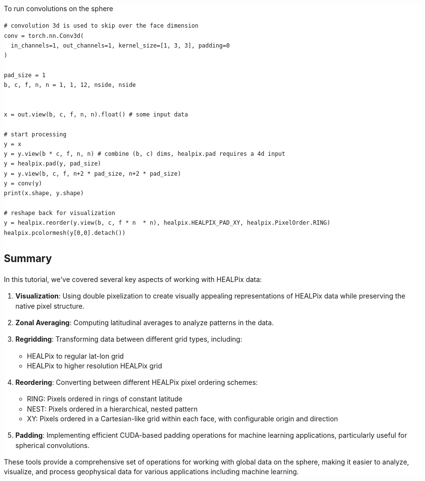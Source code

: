 To run convolutions on the sphere
```{code-cell}
# convolution 3d is used to skip over the face dimension
conv = torch.nn.Conv3d(
  in_channels=1, out_channels=1, kernel_size=[1, 3, 3], padding=0
)

pad_size = 1
b, c, f, n, n = 1, 1, 12, nside, nside


x = out.view(b, c, f, n, n).float() # some input data

# start processing
y = x
y = y.view(b * c, f, n, n) # combine (b, c) dims, healpix.pad requires a 4d input
y = healpix.pad(y, pad_size)
y = y.view(b, c, f, n+2 * pad_size, n+2 * pad_size)
y = conv(y)
print(x.shape, y.shape)

# reshape back for visualization
y = healpix.reorder(y.view(b, c, f * n  * n), healpix.HEALPIX_PAD_XY, healpix.PixelOrder.RING)
healpix.pcolormesh(y[0,0].detach())
```


## Summary

In this tutorial, we've covered several key aspects of working with HEALPix data:

1. **Visualization**: Using double pixelization to create visually appealing representations of HEALPix data while preserving the native pixel structure.

2. **Zonal Averaging**: Computing latitudinal averages to analyze patterns in the data.

3. **Regridding**: Transforming data between different grid types, including:
   - HEALPix to regular lat-lon grid
   - HEALPix to higher resolution HEALPix grid

4. **Reordering**: Converting between different HEALPix pixel ordering schemes:
   - RING: Pixels ordered in rings of constant latitude
   - NEST: Pixels ordered in a hierarchical, nested pattern
   - XY: Pixels ordered in a Cartesian-like grid within each face, with configurable origin and direction

5. **Padding**: Implementing efficient CUDA-based padding operations for machine learning applications, particularly useful for spherical convolutions.

These tools provide a comprehensive set of operations for working with global data on the sphere, making it easier to analyze, visualize, and process geophysical data for various applications including machine learning.
